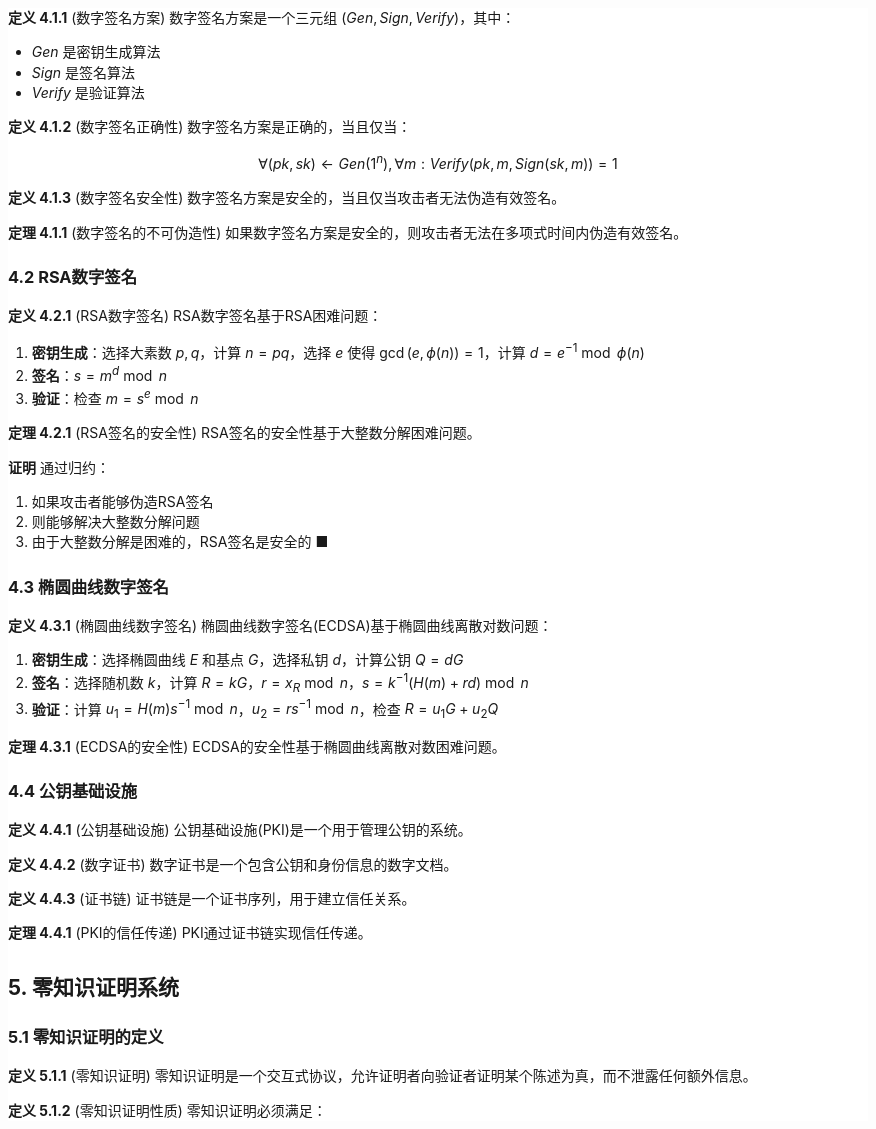 **定义 4.1.1** (数字签名方案) 数字签名方案是一个三元组 $(Gen, Sign, Verify)$，其中：

- $Gen$ 是密钥生成算法
- $Sign$ 是签名算法
- $Verify$ 是验证算法

**定义 4.1.2** (数字签名正确性) 数字签名方案是正确的，当且仅当：

$$\forall (pk, sk) \leftarrow Gen(1^n), \forall m: Verify(pk, m, Sign(sk, m)) = 1$$

**定义 4.1.3** (数字签名安全性) 数字签名方案是安全的，当且仅当攻击者无法伪造有效签名。

**定理 4.1.1** (数字签名的不可伪造性) 如果数字签名方案是安全的，则攻击者无法在多项式时间内伪造有效签名。

### 4.2 RSA数字签名

**定义 4.2.1** (RSA数字签名) RSA数字签名基于RSA困难问题：

1. **密钥生成**：选择大素数 $p, q$，计算 $n = pq$，选择 $e$ 使得 $\gcd(e, \phi(n)) = 1$，计算 $d = e^{-1} \bmod \phi(n)$
2. **签名**：$s = m^d \bmod n$
3. **验证**：检查 $m = s^e \bmod n$

**定理 4.2.1** (RSA签名的安全性) RSA签名的安全性基于大整数分解困难问题。

**证明** 通过归约：

1. 如果攻击者能够伪造RSA签名
2. 则能够解决大整数分解问题
3. 由于大整数分解是困难的，RSA签名是安全的 ■

### 4.3 椭圆曲线数字签名

**定义 4.3.1** (椭圆曲线数字签名) 椭圆曲线数字签名(ECDSA)基于椭圆曲线离散对数问题：

1. **密钥生成**：选择椭圆曲线 $E$ 和基点 $G$，选择私钥 $d$，计算公钥 $Q = dG$
2. **签名**：选择随机数 $k$，计算 $R = kG$，$r = x_R \bmod n$，$s = k^{-1}(H(m) + rd) \bmod n$
3. **验证**：计算 $u_1 = H(m)s^{-1} \bmod n$，$u_2 = rs^{-1} \bmod n$，检查 $R = u_1G + u_2Q$

**定理 4.3.1** (ECDSA的安全性) ECDSA的安全性基于椭圆曲线离散对数困难问题。

### 4.4 公钥基础设施

**定义 4.4.1** (公钥基础设施) 公钥基础设施(PKI)是一个用于管理公钥的系统。

**定义 4.4.2** (数字证书) 数字证书是一个包含公钥和身份信息的数字文档。

**定义 4.4.3** (证书链) 证书链是一个证书序列，用于建立信任关系。

**定理 4.4.1** (PKI的信任传递) PKI通过证书链实现信任传递。

## 5. 零知识证明系统

### 5.1 零知识证明的定义

**定义 5.1.1** (零知识证明) 零知识证明是一个交互式协议，允许证明者向验证者证明某个陈述为真，而不泄露任何额外信息。

**定义 5.1.2** (零知识证明性质) 零知识证明必须满足：
